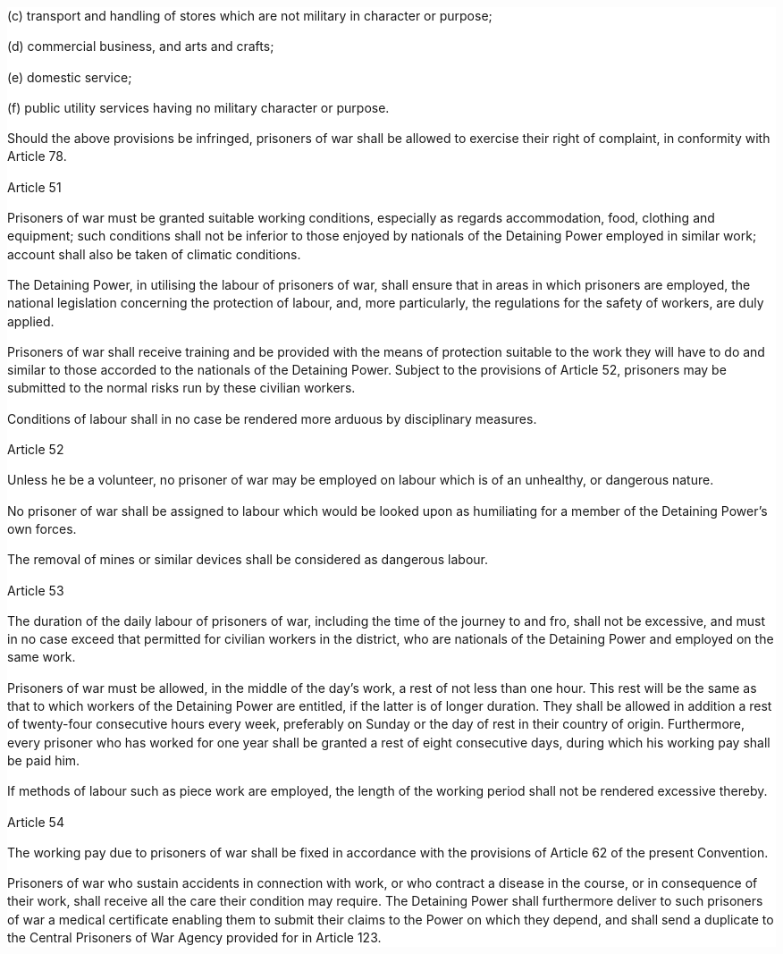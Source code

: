 (c) transport and handling of stores which are not military in character or purpose;

(d) commercial business, and arts and crafts;

(e) domestic service;

(f) public utility services having no military character or purpose.

Should the above provisions be infringed, prisoners of war shall be allowed to exercise their right of complaint, in conformity with Article 78.

Article 51

Prisoners of war must be granted suitable working conditions, especially as regards accommodation, food, clothing and equipment; such conditions shall not be inferior to those enjoyed by nationals of the Detaining Power employed in similar work; account shall also be taken of climatic conditions.

The Detaining Power, in utilising the labour of prisoners of war, shall ensure that in areas in which prisoners are employed, the national legislation concerning the protection of labour, and, more particularly, the regulations for the safety of workers, are duly applied.

Prisoners of war shall receive training and be provided with the means of protection suitable to the work they will have to do and similar to those accorded to the nationals of the Detaining Power. Subject to the provisions of Article 52, prisoners may be submitted to the normal risks run by these civilian workers.

Conditions of labour shall in no case be rendered more arduous by disciplinary measures.

Article 52

Unless he be a volunteer, no prisoner of war may be employed on labour which is of an unhealthy, or dangerous nature.

No prisoner of war shall be assigned to labour which would be looked upon as humiliating for a member of the Detaining Power’s own forces.

The removal of mines or similar devices shall be considered as dangerous labour.

Article 53

The duration of the daily labour of prisoners of war, including the time of the journey to and fro, shall not be excessive, and must in no case exceed that permitted for civilian workers in the district, who are nationals of the Detaining Power and employed on the same work.

Prisoners of war must be allowed, in the middle of the day’s work, a rest of not less than one hour. This rest will be the same as that to which workers of the Detaining Power are entitled, if the latter is of longer duration. They shall be allowed in addition a rest of twenty-four consecutive hours every week, preferably on Sunday or the day of rest in their country of origin. Furthermore, every prisoner who has worked for one year shall be granted a rest of eight consecutive days, during which his working pay shall be paid him.

If methods of labour such as piece work are employed, the length of the working period shall not be rendered excessive thereby.

Article 54

The working pay due to prisoners of war shall be fixed in accordance with the provisions of Article 62 of the present Convention.

Prisoners of war who sustain accidents in connection with work, or who contract a disease in the course, or in consequence of their work, shall receive all the care their condition may require. The Detaining Power shall furthermore deliver to such prisoners of war a medical certificate enabling them to submit their claims to the Power on which they depend, and shall send a duplicate to the Central Prisoners of War Agency provided for in Article 123.
